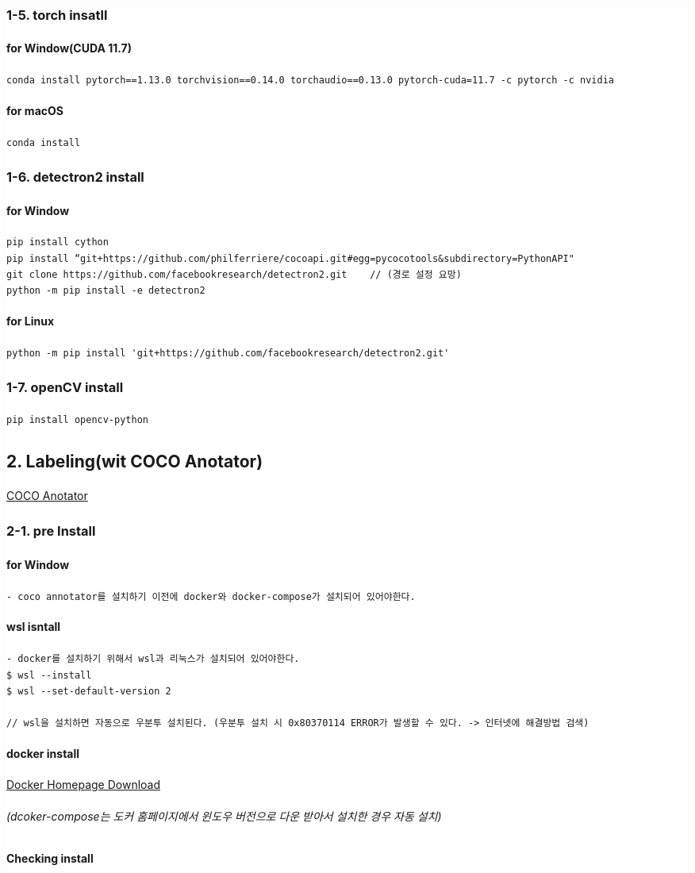 ### 1-5. torch insatll

#### for Window(CUDA 11.7)

    conda install pytorch==1.13.0 torchvision==0.14.0 torchaudio==0.13.0 pytorch-cuda=11.7 -c pytorch -c nvidia

#### for macOS

    conda install

### 1-6. detectron2 install

#### for Window

    pip install cython
    pip install “git+https://github.com/philferriere/cocoapi.git#egg=pycocotools&subdirectory=PythonAPI"
    git clone https://github.com/facebookresearch/detectron2.git    // (경로 설정 요망)
    python -m pip install -e detectron2

#### for Linux

    python -m pip install 'git+https://github.com/facebookresearch/detectron2.git'

### 1-7. openCV install

    pip install opencv-python

## 2. Labeling(wit COCO Anotator)

[COCO Anotator](https://github.com/jsbroks/coco-annotator)

### 2-1. pre Install

#### for Window

    - coco annotator를 설치하기 이전에 docker와 docker-compose가 설치되어 있어야한다.

#### wsl isntall

    - docker를 설치하기 위해서 wsl과 리눅스가 설치되어 있어야한다.
    $ wsl --install
    $ wsl --set-default-version 2

    // wsl을 설치하면 자동으로 우분투 설치된다. (우분투 설치 시 0x80370114 ERROR가 발생할 수 있다. -> 인터넷에 해결방법 검색)

#### docker install

[Docker Homepage Download](https://www.docker.com/products/docker-desktop/)

###### (dcoker-compose는 도커 홈페이지에서 윈도우 버전으로 다운 받아서 설치한 경우 자동 설치)

#### Checking install
